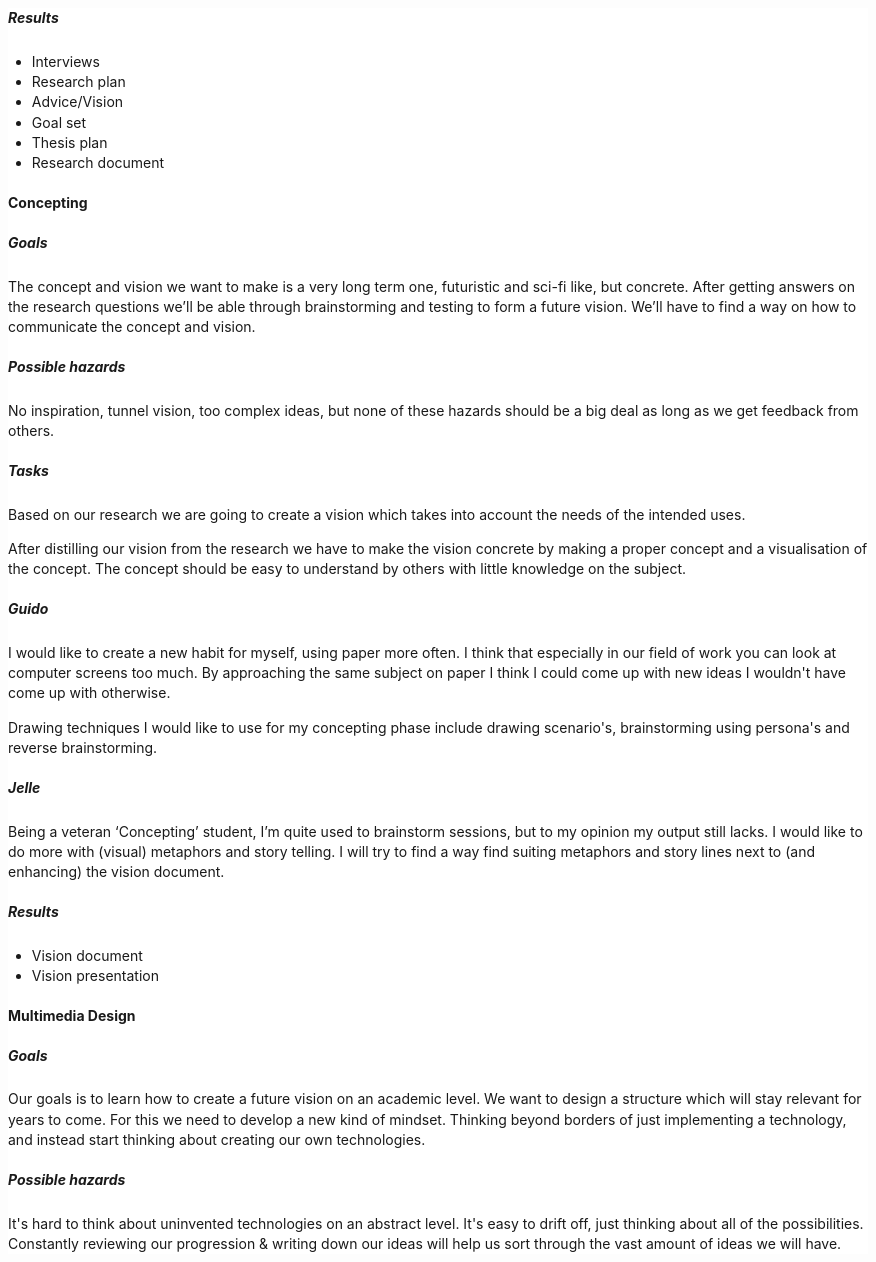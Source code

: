 ##### Results
* Interviews
* Research plan
* Advice/Vision 
* Goal set
* Thesis plan
* Research document

#### Concepting
##### Goals
The concept and vision we want to make is a very long term one, futuristic and sci-fi like, but concrete. After getting answers on the research questions we’ll be able through brainstorming and testing to form a future vision. We’ll have to find a way on how to communicate the concept and vision.

##### Possible hazards
No inspiration, tunnel vision, too complex ideas, but none of these hazards should be a big deal as long as we get feedback from others.

##### Tasks
Based on our research we are going to create a vision which takes into account the needs of the intended uses.

After distilling our vision from the research we have to make the vision concrete by making a proper concept and a visualisation of the concept. The concept should be easy to understand by others with little knowledge on the subject. 

##### Guido
I would like to create a new habit for myself, using paper more often. I think that especially in our field of work you can look at computer screens too much. By approaching the same subject on paper I think I could come up with new ideas I wouldn't have come up with otherwise.

Drawing techniques I would like to use for my concepting phase include drawing scenario's, brainstorming using persona's and reverse brainstorming.

##### Jelle
Being a veteran ‘Concepting’ student, I’m quite used to brainstorm sessions, but to my opinion my output still lacks. I would like to do more with (visual) metaphors and story telling. I will try to find a way find suiting metaphors and story lines next to (and enhancing) the vision document. 

##### Results
* Vision document
* Vision presentation

#### Multimedia Design
##### Goals
Our goals is to learn how to create a future vision on an academic level. We want to design a structure which will stay relevant for years to come.  For this we need to develop a new kind of mindset. Thinking beyond borders of just implementing a technology, and instead start thinking about creating our own technologies.

##### Possible hazards
It's hard to think about uninvented technologies on an abstract level. It's easy to drift off, just thinking about all of the possibilities. Constantly reviewing our progression & writing down our ideas will help us sort through the vast amount of ideas we will have.
